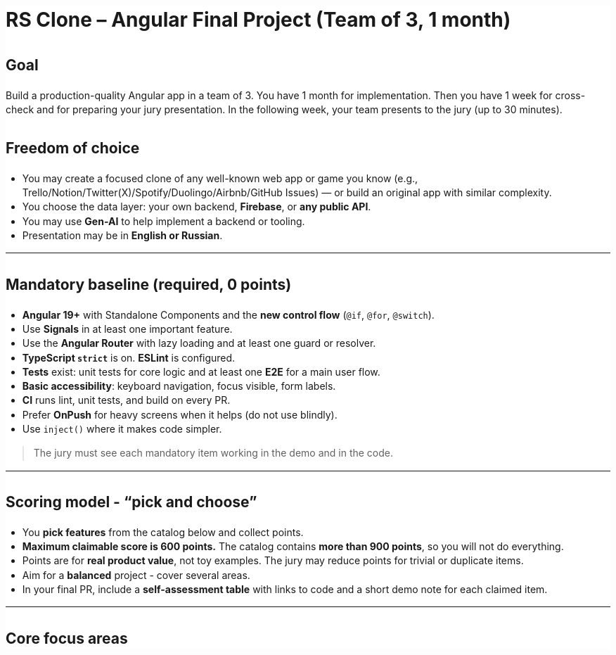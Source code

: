 # RS Clone – Angular Final Project (Team of 3, 1 month)

## Goal

Build a production-quality Angular app in a team of 3. You have 1 month for implementation. Then you have 1 week for cross-check and for preparing your jury presentation. In the following week, your team presents to the jury (up to 30 minutes).

## Freedom of choice

- You may create a focused clone of any well-known web app or game you know (e.g., Trello/Notion/Twitter(X)/Spotify/Duolingo/Airbnb/GitHub Issues) — or build an original app with similar complexity.
- You choose the data layer: your own backend, **Firebase**, or **any public API**.
- You may use **Gen-AI** to help implement a backend or tooling.
- Presentation may be in **English or Russian**.

---

## Mandatory baseline (required, 0 points)

- **Angular 19+** with Standalone Components and the **new control flow** (`@if`, `@for`, `@switch`).
- Use **Signals** in at least one important feature.
- Use the **Angular Router** with lazy loading and at least one guard or resolver.
- **TypeScript `strict`** is on. **ESLint** is configured.
- **Tests** exist: unit tests for core logic and at least one **E2E** for a main user flow.
- **Basic accessibility**: keyboard navigation, focus visible, form labels.
- **CI** runs lint, unit tests, and build on every PR.
- Prefer **OnPush** for heavy screens when it helps (do not use blindly).
- Use `inject()` where it makes code simpler.

> The jury must see each mandatory item working in the demo and in the code.

---

## Scoring model - “pick and choose”

- You **pick features** from the catalog below and collect points.
- **Maximum claimable score is 600 points.** The catalog contains **more than 900 points**, so you will not do everything.
- Points are for **real product value**, not toy examples. The jury may reduce points for trivial or duplicate items.
- Aim for a **balanced** project - cover several areas.
- In your final PR, include a **self-assessment table** with links to code and a short demo note for each claimed item.

---

## Core focus areas
